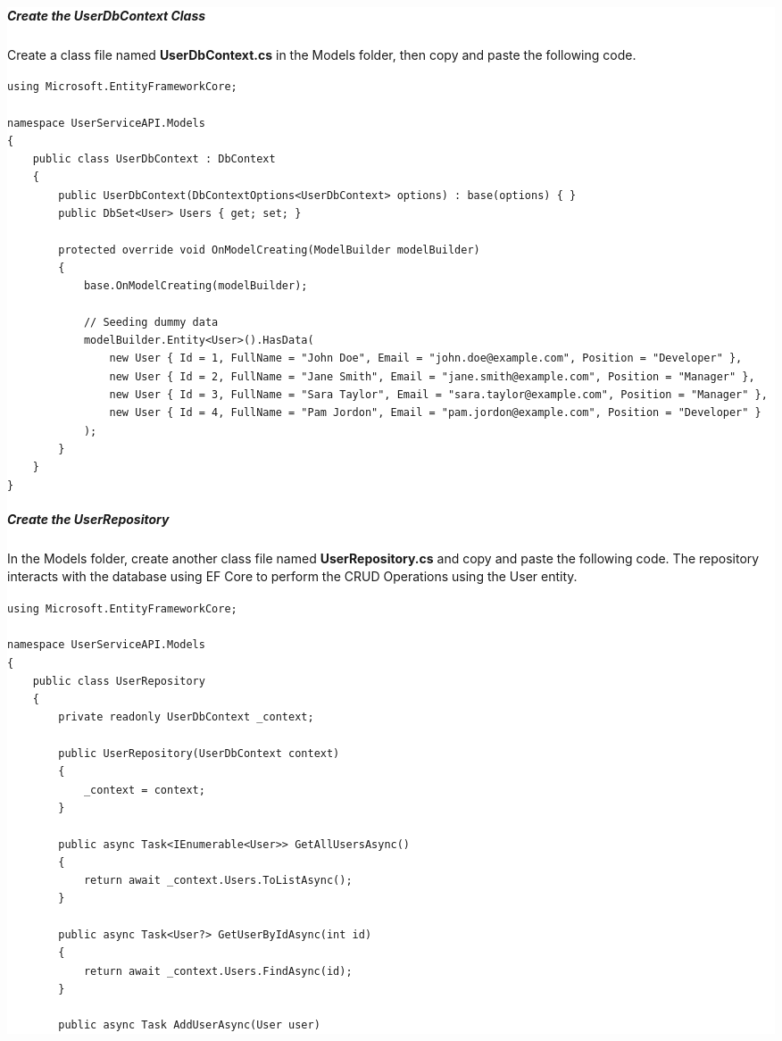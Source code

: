 ##### **Create the UserDbContext Class**

Create a class file named **UserDbContext.cs** in the Models folder, then copy and paste the following code.

```
using Microsoft.EntityFrameworkCore;

namespace UserServiceAPI.Models
{
    public class UserDbContext : DbContext
    {
        public UserDbContext(DbContextOptions<UserDbContext> options) : base(options) { }
        public DbSet<User> Users { get; set; }

        protected override void OnModelCreating(ModelBuilder modelBuilder)
        {
            base.OnModelCreating(modelBuilder);

            // Seeding dummy data
            modelBuilder.Entity<User>().HasData(
                new User { Id = 1, FullName = "John Doe", Email = "john.doe@example.com", Position = "Developer" },
                new User { Id = 2, FullName = "Jane Smith", Email = "jane.smith@example.com", Position = "Manager" },
                new User { Id = 3, FullName = "Sara Taylor", Email = "sara.taylor@example.com", Position = "Manager" },
                new User { Id = 4, FullName = "Pam Jordon", Email = "pam.jordon@example.com", Position = "Developer" }
            );
        }
    }
}
```

##### **Create the UserRepository**

In the Models folder, create another class file named **UserRepository.cs** and copy and paste the following code. The repository interacts with the database using EF Core to perform the CRUD Operations using the User entity.

```
using Microsoft.EntityFrameworkCore;

namespace UserServiceAPI.Models
{
    public class UserRepository
    {
        private readonly UserDbContext _context;

        public UserRepository(UserDbContext context)
        {
            _context = context;
        }

        public async Task<IEnumerable<User>> GetAllUsersAsync()
        {
            return await _context.Users.ToListAsync();
        }

        public async Task<User?> GetUserByIdAsync(int id)
        {
            return await _context.Users.FindAsync(id);
        }

        public async Task AddUserAsync(User user)
```